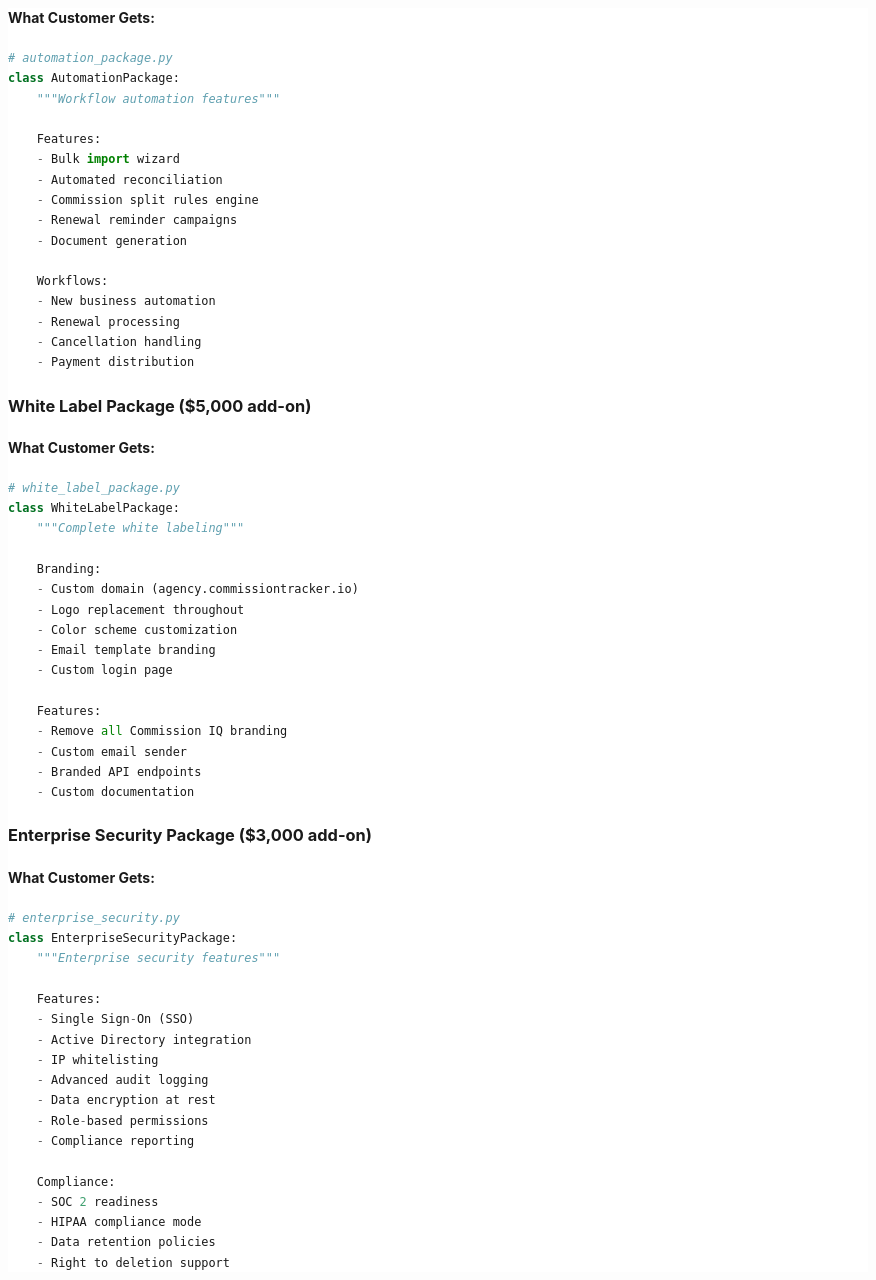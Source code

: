#### What Customer Gets:
```python
# automation_package.py
class AutomationPackage:
    """Workflow automation features"""
    
    Features:
    - Bulk import wizard
    - Automated reconciliation
    - Commission split rules engine
    - Renewal reminder campaigns
    - Document generation
    
    Workflows:
    - New business automation
    - Renewal processing
    - Cancellation handling
    - Payment distribution
```

### White Label Package ($5,000 add-on)

#### What Customer Gets:
```python
# white_label_package.py
class WhiteLabelPackage:
    """Complete white labeling"""
    
    Branding:
    - Custom domain (agency.commissiontracker.io)
    - Logo replacement throughout
    - Color scheme customization
    - Email template branding
    - Custom login page
    
    Features:
    - Remove all Commission IQ branding
    - Custom email sender
    - Branded API endpoints
    - Custom documentation
```

### Enterprise Security Package ($3,000 add-on)

#### What Customer Gets:
```python
# enterprise_security.py
class EnterpriseSecurityPackage:
    """Enterprise security features"""
    
    Features:
    - Single Sign-On (SSO)
    - Active Directory integration
    - IP whitelisting
    - Advanced audit logging
    - Data encryption at rest
    - Role-based permissions
    - Compliance reporting
    
    Compliance:
    - SOC 2 readiness
    - HIPAA compliance mode
    - Data retention policies
    - Right to deletion support
```